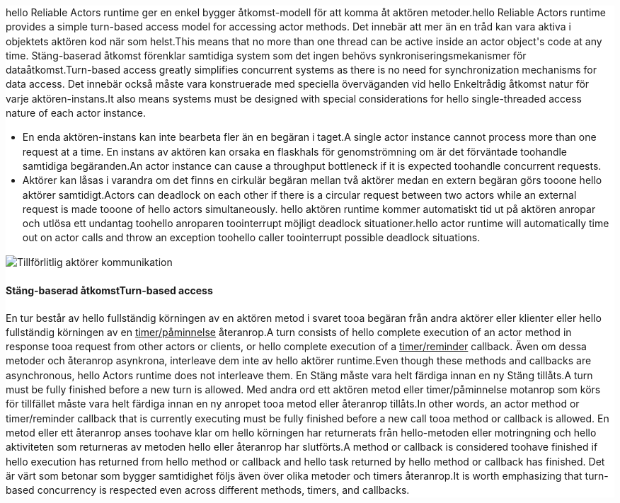 <span data-ttu-id="dbf74-178">hello Reliable Actors runtime ger en enkel bygger åtkomst-modell för att komma åt aktören metoder.</span><span class="sxs-lookup"><span data-stu-id="dbf74-178">hello Reliable Actors runtime provides a simple turn-based access model for accessing actor methods.</span></span> <span data-ttu-id="dbf74-179">Det innebär att mer än en tråd kan vara aktiva i objektets aktören kod när som helst.</span><span class="sxs-lookup"><span data-stu-id="dbf74-179">This means that no more than one thread can be active inside an actor object's code at any time.</span></span> <span data-ttu-id="dbf74-180">Stäng-baserad åtkomst förenklar samtidiga system som det ingen behövs synkroniseringsmekanismer för dataåtkomst.</span><span class="sxs-lookup"><span data-stu-id="dbf74-180">Turn-based access greatly simplifies concurrent systems as there is no need for synchronization mechanisms for data access.</span></span> <span data-ttu-id="dbf74-181">Det innebär också måste vara konstruerade med speciella överväganden vid hello Enkeltrådig åtkomst natur för varje aktören-instans.</span><span class="sxs-lookup"><span data-stu-id="dbf74-181">It also means systems must be designed with special considerations for hello single-threaded access nature of each actor instance.</span></span>

* <span data-ttu-id="dbf74-182">En enda aktören-instans kan inte bearbeta fler än en begäran i taget.</span><span class="sxs-lookup"><span data-stu-id="dbf74-182">A single actor instance cannot process more than one request at a time.</span></span> <span data-ttu-id="dbf74-183">En instans av aktören kan orsaka en flaskhals för genomströmning om är det förväntade toohandle samtidiga begäranden.</span><span class="sxs-lookup"><span data-stu-id="dbf74-183">An actor instance can cause a throughput bottleneck if it is expected toohandle concurrent requests.</span></span>
* <span data-ttu-id="dbf74-184">Aktörer kan låsas i varandra om det finns en cirkulär begäran mellan två aktörer medan en extern begäran görs tooone hello aktörer samtidigt.</span><span class="sxs-lookup"><span data-stu-id="dbf74-184">Actors can deadlock on each other if there is a circular request between two actors while an external request is made tooone of hello actors simultaneously.</span></span> <span data-ttu-id="dbf74-185">hello aktören runtime kommer automatiskt tid ut på aktören anropar och utlösa ett undantag toohello anroparen toointerrupt möjligt deadlock situationer.</span><span class="sxs-lookup"><span data-stu-id="dbf74-185">hello actor runtime will automatically time out on actor calls and throw an exception toohello caller toointerrupt possible deadlock situations.</span></span>

![Tillförlitlig aktörer kommunikation][3]

#### <a name="turn-based-access"></a><span data-ttu-id="dbf74-187">Stäng-baserad åtkomst</span><span class="sxs-lookup"><span data-stu-id="dbf74-187">Turn-based access</span></span>
<span data-ttu-id="dbf74-188">En tur består av hello fullständig körningen av en aktören metod i svaret tooa begäran från andra aktörer eller klienter eller hello fullständig körningen av en [timer/påminnelse](service-fabric-reliable-actors-timers-reminders.md) återanrop.</span><span class="sxs-lookup"><span data-stu-id="dbf74-188">A turn consists of hello complete execution of an actor method in response tooa request from other actors or clients, or hello complete execution of a [timer/reminder](service-fabric-reliable-actors-timers-reminders.md) callback.</span></span> <span data-ttu-id="dbf74-189">Även om dessa metoder och återanrop asynkrona, interleave dem inte av hello aktörer runtime.</span><span class="sxs-lookup"><span data-stu-id="dbf74-189">Even though these methods and callbacks are asynchronous, hello Actors runtime does not interleave them.</span></span> <span data-ttu-id="dbf74-190">En Stäng måste vara helt färdiga innan en ny Stäng tillåts.</span><span class="sxs-lookup"><span data-stu-id="dbf74-190">A turn must be fully finished before a new turn is allowed.</span></span> <span data-ttu-id="dbf74-191">Med andra ord ett aktören metod eller timer/påminnelse motanrop som körs för tillfället måste vara helt färdiga innan en ny anropet tooa metod eller återanrop tillåts.</span><span class="sxs-lookup"><span data-stu-id="dbf74-191">In other words, an actor method or timer/reminder callback that is currently executing must be fully finished before a new call tooa method or callback is allowed.</span></span> <span data-ttu-id="dbf74-192">En metod eller ett återanrop anses toohave klar om hello körningen har returnerats från hello-metoden eller motringning och hello aktiviteten som returneras av metoden hello eller återanrop har slutförts.</span><span class="sxs-lookup"><span data-stu-id="dbf74-192">A method or callback is considered toohave finished if hello execution has returned from hello method or callback and hello task returned by hello method or callback has finished.</span></span> <span data-ttu-id="dbf74-193">Det är värt som betonar som bygger samtidighet följs även över olika metoder och timers återanrop.</span><span class="sxs-lookup"><span data-stu-id="dbf74-193">It is worth emphasizing that turn-based concurrency is respected even across different methods, timers, and callbacks.</span></span>


[1]: ./media/service-fabric-reliable-actors-introduction/concurrency.png
[2]: ./media/service-fabric-reliable-actors-introduction/distribution.png
[3]: ./media/service-fabric-reliable-actors-introduction/actor-communication.png